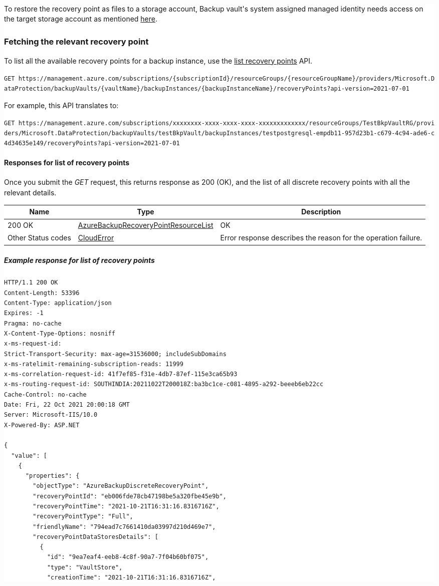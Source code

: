 To restore the recovery point as files to a storage account, Backup vault's system assigned managed identity needs access on the target storage account as mentioned [here](./restore-azure-database-postgresql.md#restore-permissions-on-the-target-storage-account).

### Fetching the relevant recovery point

To list all the available recovery points for a backup instance, use the [list recovery points](/rest/api/dataprotection/recovery-points/list) API.

```http
GET https://management.azure.com/subscriptions/{subscriptionId}/resourceGroups/{resourceGroupName}/providers/Microsoft.DataProtection/backupVaults/{vaultName}/backupInstances/{backupInstanceName}/recoveryPoints?api-version=2021-07-01
```

For example, this API translates to:

```http
GET https://management.azure.com/subscriptions/xxxxxxxx-xxxx-xxxx-xxxx-xxxxxxxxxxxxx/resourceGroups/TestBkpVaultRG/providers/Microsoft.DataProtection/backupVaults/testBkpVault/backupInstances/testpostgresql-empdb11-957d23b1-c679-4c94-ade6-c4d34635e149/recoveryPoints?api-version=2021-07-01
```

#### Responses for list of recovery points

Once you submit the *GET* request, this returns response as 200 (OK), and the list of all discrete recovery points with all the relevant details.

|Name  |Type  |Description  |
|---------|---------|---------|
|200 OK     |    [AzureBackupRecoveryPointResourceList](/rest/api/dataprotection/recovery-points/list#azurebackuprecoverypointresourcelist)     |   OK      |
|Other Status codes     |    [CloudError](/rest/api/dataprotection/recovery-points/list#clouderror)     |     Error response describes the reason for the operation failure.    |

##### Example response for list of recovery points

```http
HTTP/1.1 200 OK
Content-Length: 53396
Content-Type: application/json
Expires: -1
Pragma: no-cache
X-Content-Type-Options: nosniff
x-ms-request-id:
Strict-Transport-Security: max-age=31536000; includeSubDomains
x-ms-ratelimit-remaining-subscription-reads: 11999
x-ms-correlation-request-id: 41f7ef85-f31e-4db7-87ef-115e3ca65b93
x-ms-routing-request-id: SOUTHINDIA:20211022T200018Z:ba3bc1ce-c081-4895-a292-beeeb6eb22cc
Cache-Control: no-cache
Date: Fri, 22 Oct 2021 20:00:18 GMT
Server: Microsoft-IIS/10.0
X-Powered-By: ASP.NET

{
  "value": [
    {
      "properties": {
        "objectType": "AzureBackupDiscreteRecoveryPoint",
        "recoveryPointId": "eb006fde78cb47198be5a320fbe45e9b",
        "recoveryPointTime": "2021-10-21T16:31:16.8316716Z",
        "recoveryPointType": "Full",
        "friendlyName": "794ead7c7661410da03997d210d469e7",
        "recoveryPointDataStoresDetails": [
          {
            "id": "9ea7eaf4-eeb8-4c8f-90a7-7f04b60bf075",
            "type": "VaultStore",
            "creationTime": "2021-10-21T16:31:16.8316716Z",
```